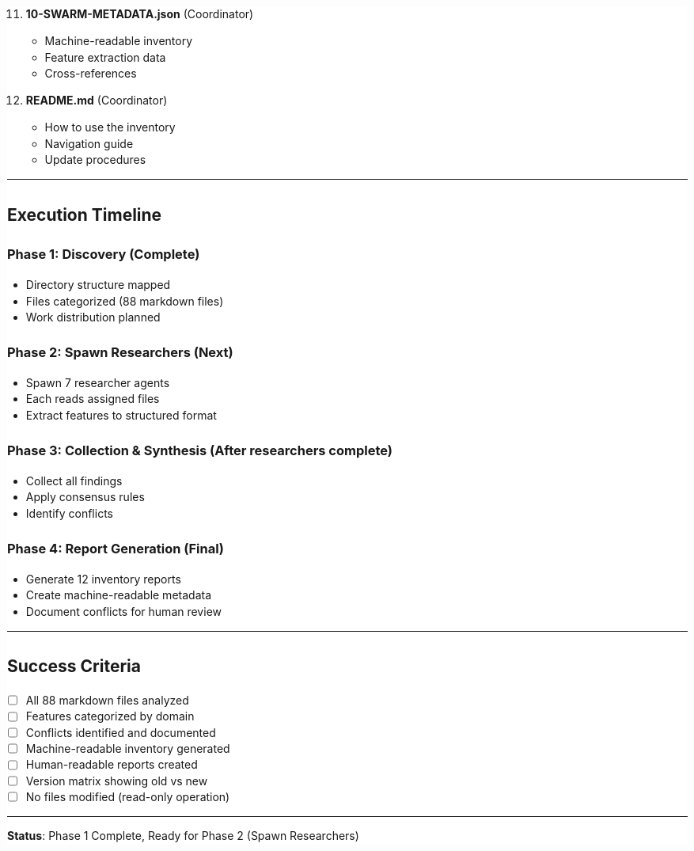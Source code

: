 11. **10-SWARM-METADATA.json** (Coordinator)
    - Machine-readable inventory
    - Feature extraction data
    - Cross-references

12. **README.md** (Coordinator)
    - How to use the inventory
    - Navigation guide
    - Update procedures

---

## Execution Timeline

### Phase 1: Discovery (Complete)
- Directory structure mapped
- Files categorized (88 markdown files)
- Work distribution planned

### Phase 2: Spawn Researchers (Next)
- Spawn 7 researcher agents
- Each reads assigned files
- Extract features to structured format

### Phase 3: Collection & Synthesis (After researchers complete)
- Collect all findings
- Apply consensus rules
- Identify conflicts

### Phase 4: Report Generation (Final)
- Generate 12 inventory reports
- Create machine-readable metadata
- Document conflicts for human review

---

## Success Criteria

- [ ] All 88 markdown files analyzed
- [ ] Features categorized by domain
- [ ] Conflicts identified and documented
- [ ] Machine-readable inventory generated
- [ ] Human-readable reports created
- [ ] Version matrix showing old vs new
- [ ] No files modified (read-only operation)

---

**Status**: Phase 1 Complete, Ready for Phase 2 (Spawn Researchers)
